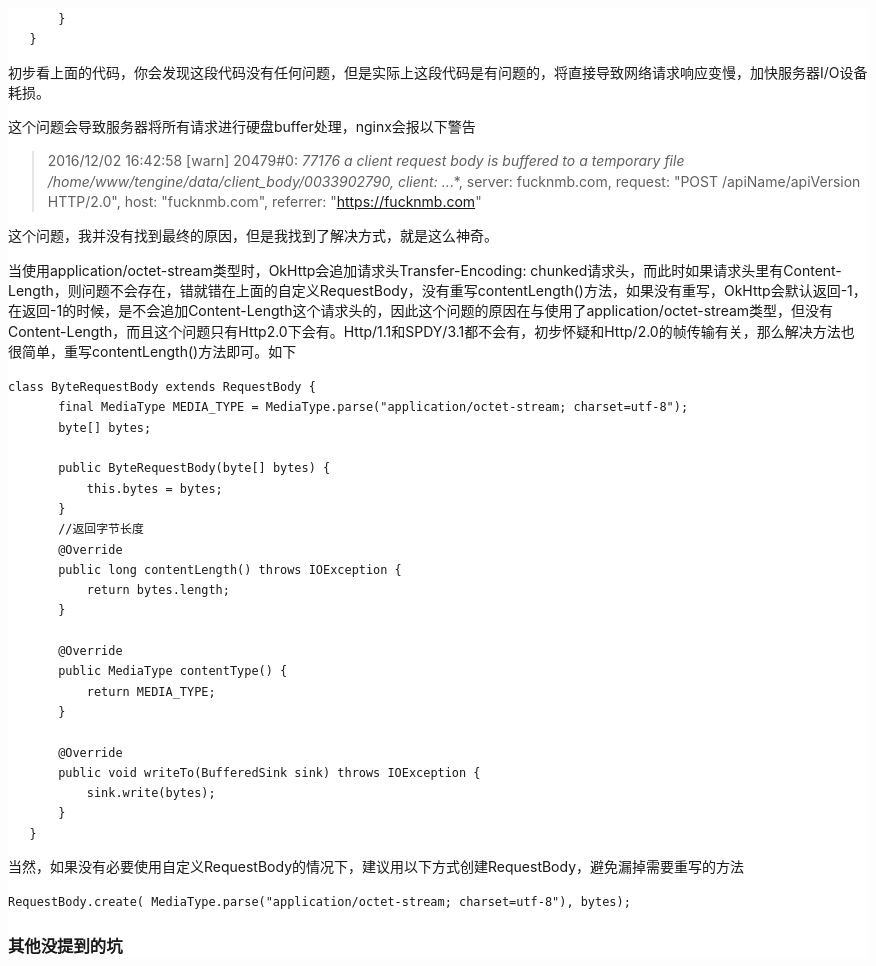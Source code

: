  ```
        }
    }

 ```

 初步看上面的代码，你会发现这段代码没有任何问题，但是实际上这段代码是有问题的，将直接导致网络请求响应变慢，加快服务器I/O设备耗损。

 这个问题会导致服务器将所有请求进行硬盘buffer处理，nginx会报以下警告


>2016/12/02 16:42:58 [warn] 20479#0: *77176 a client request body is buffered to a temporary file /home/www/tengine/data/client_body/0033902790, client: *.*.*.*, server: fucknmb.com, request: "POST /apiName/apiVersion HTTP/2.0", host: "fucknmb.com", referrer: "https://fucknmb.com"


 这个问题，我并没有找到最终的原因，但是我找到了解决方式，就是这么神奇。

 当使用application/octet-stream类型时，OkHttp会追加请求头Transfer-Encoding: chunked请求头，而此时如果请求头里有Content-Length，则问题不会存在，错就错在上面的自定义RequestBody，没有重写contentLength()方法，如果没有重写，OkHttp会默认返回-1，在返回-1的时候，是不会追加Content-Length这个请求头的，因此这个问题的原因在与使用了application/octet-stream类型，但没有Content-Length，而且这个问题只有Http2.0下会有。Http/1.1和SPDY/3.1都不会有，初步怀疑和Http/2.0的帧传输有关，那么解决方法也很简单，重写contentLength()方法即可。如下

 ```
 class ByteRequestBody extends RequestBody {
        final MediaType MEDIA_TYPE = MediaType.parse("application/octet-stream; charset=utf-8");
        byte[] bytes;

        public ByteRequestBody(byte[] bytes) {
            this.bytes = bytes;
        }
        //返回字节长度
        @Override
        public long contentLength() throws IOException {
            return bytes.length;
        }

        @Override
        public MediaType contentType() {
            return MEDIA_TYPE;
        }

        @Override
        public void writeTo(BufferedSink sink) throws IOException {
            sink.write(bytes);
        }
    }
 ```

 当然，如果没有必要使用自定义RequestBody的情况下，建议用以下方式创建RequestBody，避免漏掉需要重写的方法

 ```
 RequestBody.create( MediaType.parse("application/octet-stream; charset=utf-8"), bytes);
 ```

 ### 其他没提到的坑
